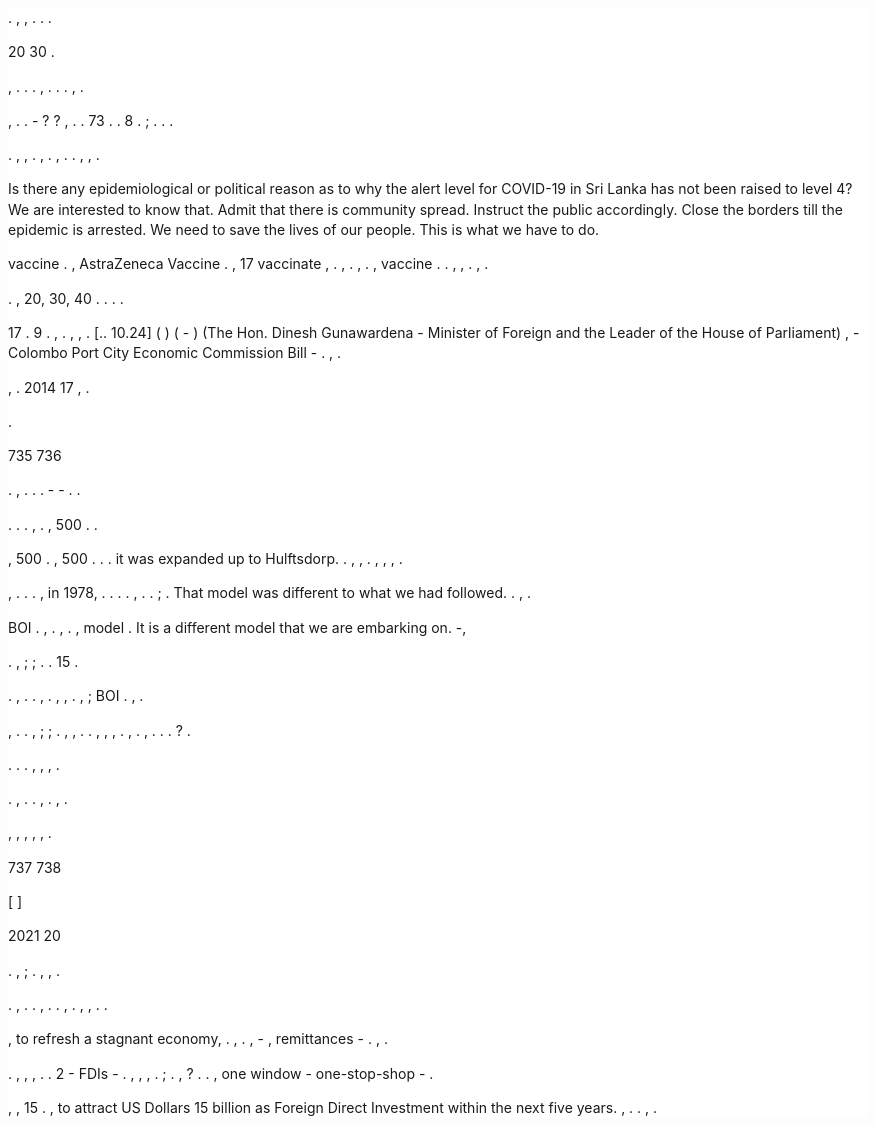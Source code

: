 . , , . . .

20 30 .

, . . . , . . . , .

, . . - ? ? , . . 73 . . 8 . ; . . .

. , , . , . , . . , , .

Is there any epidemiological or political reason as to why the alert level for COVID-19 in Sri Lanka has not been raised to level 4? We are interested to know that. Admit that there is community spread. Instruct the public accordingly. Close the borders till the epidemic is arrested. We need to save the lives of our people. This is what we have to do.

vaccine . , AstraZeneca Vaccine . , 17 vaccinate , . , . , . , vaccine . . , , . , .

. , 20, 30, 40 . . . .

17 . 9 . , . , , . [.. 10.24] ( ) ( - ) (The Hon. Dinesh Gunawardena - Minister of Foreign and the Leader of the House of Parliament) , - Colombo Port City Economic Commission Bill - . , .

, . 2014 17 , .

.

735 736

. , . . . - - . .

. . . , . , 500 . .

, 500 . , 500 . . . it was expanded up to Hulftsdorp. . , , . , , , .

, . . . , in 1978, . . . . , . . ; . That model was different to what we had followed. . , .

BOI . , . , . , model . It is a different model that we are embarking on. -,

. , ; ; . . 15 .

. , . . , . , , . , ; BOI . , .

, . . , ; ; . , , . . , , , . , . , . . . ? .

. . . , , , .

. , . . , . , .

, , , , , .

737 738

[ ]

2021 20

. , ; . , , .

. , . . , . . , . , , . .

, to refresh a stagnant economy, . , . , - , remittances - . , .

. , , , . . 2 - FDIs - . , , , . ; . , ? . . , one window - one-stop-shop - .

, , 15 . , to attract US Dollars 15 billion as Foreign Direct Investment within the next five years. , . . , .
